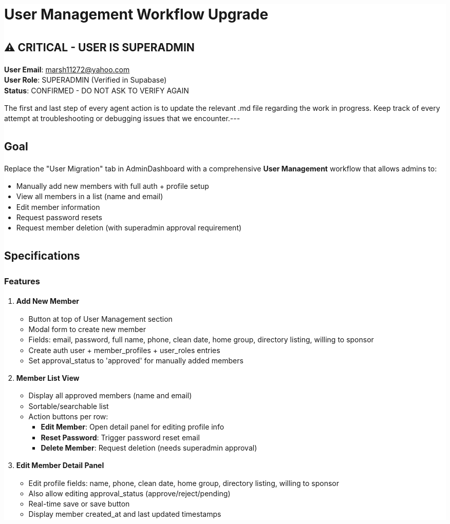 # User Management Workflow Upgrade

## ⚠️ **CRITICAL - USER IS SUPERADMIN**

**User Email**: marsh11272@yahoo.com  
**User Role**: SUPERADMIN (Verified in Supabase)  
**Status**: CONFIRMED - DO NOT ASK TO VERIFY AGAIN

The first and last step of every agent action is to update the relevant .md file regarding the work in progress. Keep track of every attempt at troubleshooting or debugging issues that we encounter.---

## Goal

Replace the "User Migration" tab in AdminDashboard with a comprehensive **User Management** workflow that allows admins to:

- Manually add new members with full auth + profile setup
- View all members in a list (name and email)
- Edit member information
- Request password resets
- Request member deletion (with superadmin approval requirement)

## Specifications

### Features

1. **Add New Member**

   - Button at top of User Management section
   - Modal form to create new member
   - Fields: email, password, full name, phone, clean date, home group, directory listing, willing to sponsor
   - Create auth user + member_profiles + user_roles entries
   - Set approval_status to 'approved' for manually added members

2. **Member List View**

   - Display all approved members (name and email)
   - Sortable/searchable list
   - Action buttons per row:
     - **Edit Member**: Open detail panel for editing profile info
     - **Reset Password**: Trigger password reset email
     - **Delete Member**: Request deletion (needs superadmin approval)

3. **Edit Member Detail Panel**

   - Edit profile fields: name, phone, clean date, home group, directory listing, willing to sponsor
   - Also allow editing approval_status (approve/reject/pending)
   - Real-time save or save button
   - Display member created_at and last updated timestamps
